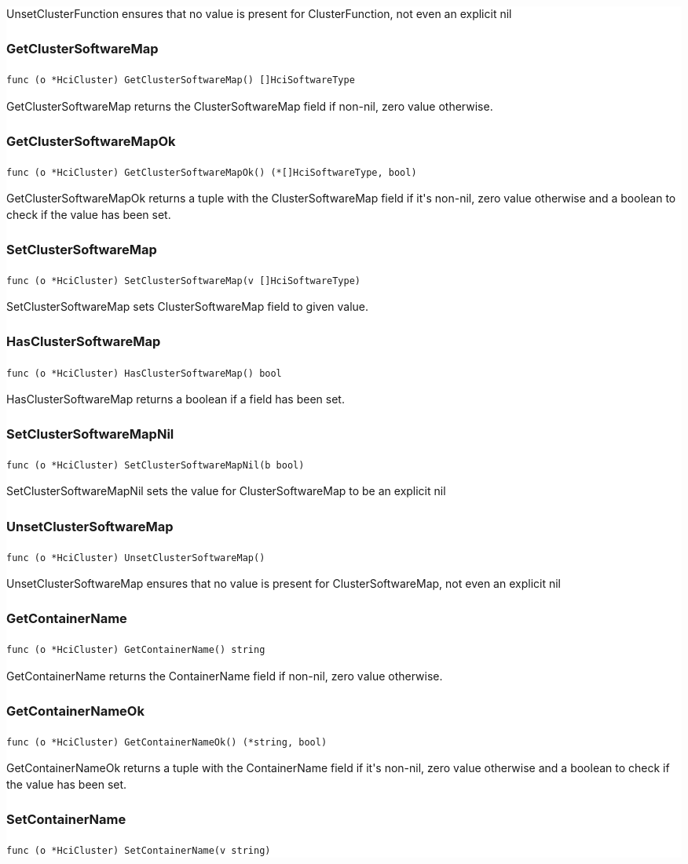 UnsetClusterFunction ensures that no value is present for ClusterFunction, not even an explicit nil
### GetClusterSoftwareMap

`func (o *HciCluster) GetClusterSoftwareMap() []HciSoftwareType`

GetClusterSoftwareMap returns the ClusterSoftwareMap field if non-nil, zero value otherwise.

### GetClusterSoftwareMapOk

`func (o *HciCluster) GetClusterSoftwareMapOk() (*[]HciSoftwareType, bool)`

GetClusterSoftwareMapOk returns a tuple with the ClusterSoftwareMap field if it's non-nil, zero value otherwise
and a boolean to check if the value has been set.

### SetClusterSoftwareMap

`func (o *HciCluster) SetClusterSoftwareMap(v []HciSoftwareType)`

SetClusterSoftwareMap sets ClusterSoftwareMap field to given value.

### HasClusterSoftwareMap

`func (o *HciCluster) HasClusterSoftwareMap() bool`

HasClusterSoftwareMap returns a boolean if a field has been set.

### SetClusterSoftwareMapNil

`func (o *HciCluster) SetClusterSoftwareMapNil(b bool)`

 SetClusterSoftwareMapNil sets the value for ClusterSoftwareMap to be an explicit nil

### UnsetClusterSoftwareMap
`func (o *HciCluster) UnsetClusterSoftwareMap()`

UnsetClusterSoftwareMap ensures that no value is present for ClusterSoftwareMap, not even an explicit nil
### GetContainerName

`func (o *HciCluster) GetContainerName() string`

GetContainerName returns the ContainerName field if non-nil, zero value otherwise.

### GetContainerNameOk

`func (o *HciCluster) GetContainerNameOk() (*string, bool)`

GetContainerNameOk returns a tuple with the ContainerName field if it's non-nil, zero value otherwise
and a boolean to check if the value has been set.

### SetContainerName

`func (o *HciCluster) SetContainerName(v string)`
